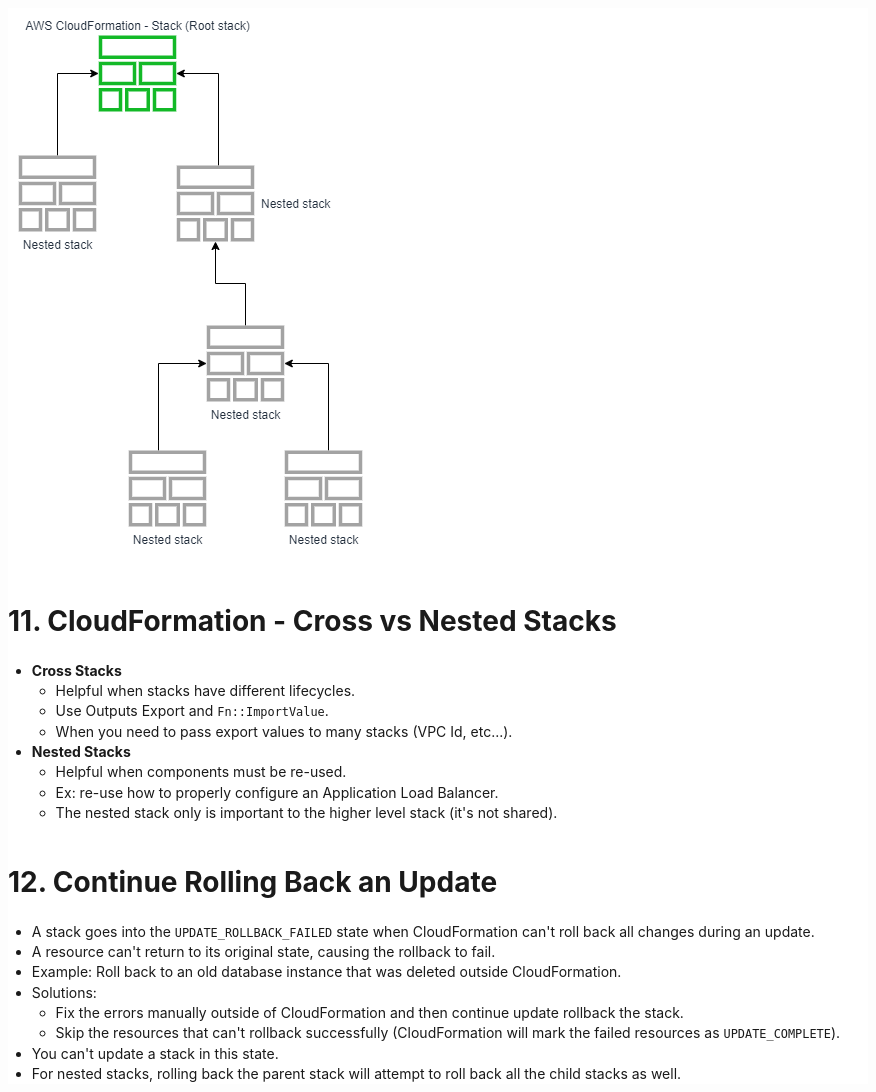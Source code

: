 ![Nested stacks](/Images/Management%20&%20Governance/AWSCloudFormationNestedStacks.png)

# 11. CloudFormation - Cross vs Nested Stacks

- **Cross Stacks**
  - Helpful when stacks have different lifecycles.
  - Use Outputs Export and `Fn::ImportValue`.
  - When you need to pass export values to many stacks (VPC Id, etc...).
- **Nested Stacks**
  - Helpful when components must be re-used.
  - Ex: re-use how to properly configure an Application Load Balancer.
  - The nested stack only is important to the higher level stack (it's not shared).

# 12. Continue Rolling Back an Update

- A stack goes into the `UPDATE_ROLLBACK_FAILED` state when CloudFormation can't roll back all changes during an update.
- A resource can't return to its original state, causing the rollback to fail.
- Example: Roll back to an old database instance that was deleted outside CloudFormation.
- Solutions:
  - Fix the errors manually outside of CloudFormation and then continue update rollback the stack.
  - Skip the resources that can't rollback successfully (CloudFormation will mark the failed resources as `UPDATE_COMPLETE`).
- You can't update a stack in this state.
- For nested stacks, rolling back the parent stack will attempt to roll back all the child stacks as well.
